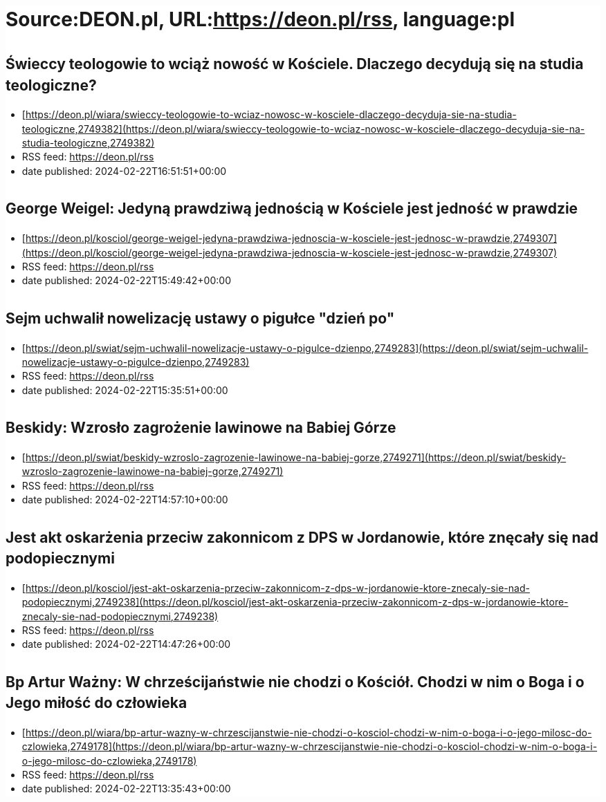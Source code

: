 # Source:DEON.pl, URL:https://deon.pl/rss, language:pl

## Świeccy teologowie to wciąż nowość w Kościele. Dlaczego decydują się na studia teologiczne?
 - [https://deon.pl/wiara/swieccy-teologowie-to-wciaz-nowosc-w-kosciele-dlaczego-decyduja-sie-na-studia-teologiczne,2749382](https://deon.pl/wiara/swieccy-teologowie-to-wciaz-nowosc-w-kosciele-dlaczego-decyduja-sie-na-studia-teologiczne,2749382)
 - RSS feed: https://deon.pl/rss
 - date published: 2024-02-22T16:51:51+00:00



## George Weigel: Jedyną prawdziwą jednością w Kościele jest jedność w prawdzie
 - [https://deon.pl/kosciol/george-weigel-jedyna-prawdziwa-jednoscia-w-kosciele-jest-jednosc-w-prawdzie,2749307](https://deon.pl/kosciol/george-weigel-jedyna-prawdziwa-jednoscia-w-kosciele-jest-jednosc-w-prawdzie,2749307)
 - RSS feed: https://deon.pl/rss
 - date published: 2024-02-22T15:49:42+00:00



## Sejm uchwalił nowelizację ustawy o pigułce "dzień po"
 - [https://deon.pl/swiat/sejm-uchwalil-nowelizacje-ustawy-o-pigulce-dzienpo,2749283](https://deon.pl/swiat/sejm-uchwalil-nowelizacje-ustawy-o-pigulce-dzienpo,2749283)
 - RSS feed: https://deon.pl/rss
 - date published: 2024-02-22T15:35:51+00:00



## Beskidy: Wzrosło zagrożenie lawinowe na Babiej Górze
 - [https://deon.pl/swiat/beskidy-wzroslo-zagrozenie-lawinowe-na-babiej-gorze,2749271](https://deon.pl/swiat/beskidy-wzroslo-zagrozenie-lawinowe-na-babiej-gorze,2749271)
 - RSS feed: https://deon.pl/rss
 - date published: 2024-02-22T14:57:10+00:00



## Jest akt oskarżenia przeciw zakonnicom z DPS w Jordanowie, które znęcały się nad podopiecznymi
 - [https://deon.pl/kosciol/jest-akt-oskarzenia-przeciw-zakonnicom-z-dps-w-jordanowie-ktore-znecaly-sie-nad-podopiecznymi,2749238](https://deon.pl/kosciol/jest-akt-oskarzenia-przeciw-zakonnicom-z-dps-w-jordanowie-ktore-znecaly-sie-nad-podopiecznymi,2749238)
 - RSS feed: https://deon.pl/rss
 - date published: 2024-02-22T14:47:26+00:00



## Bp Artur Ważny: W chrześcijaństwie nie chodzi o Kościół. Chodzi w nim o Boga i o Jego miłość do człowieka
 - [https://deon.pl/wiara/bp-artur-wazny-w-chrzescijanstwie-nie-chodzi-o-kosciol-chodzi-w-nim-o-boga-i-o-jego-milosc-do-czlowieka,2749178](https://deon.pl/wiara/bp-artur-wazny-w-chrzescijanstwie-nie-chodzi-o-kosciol-chodzi-w-nim-o-boga-i-o-jego-milosc-do-czlowieka,2749178)
 - RSS feed: https://deon.pl/rss
 - date published: 2024-02-22T13:35:43+00:00
